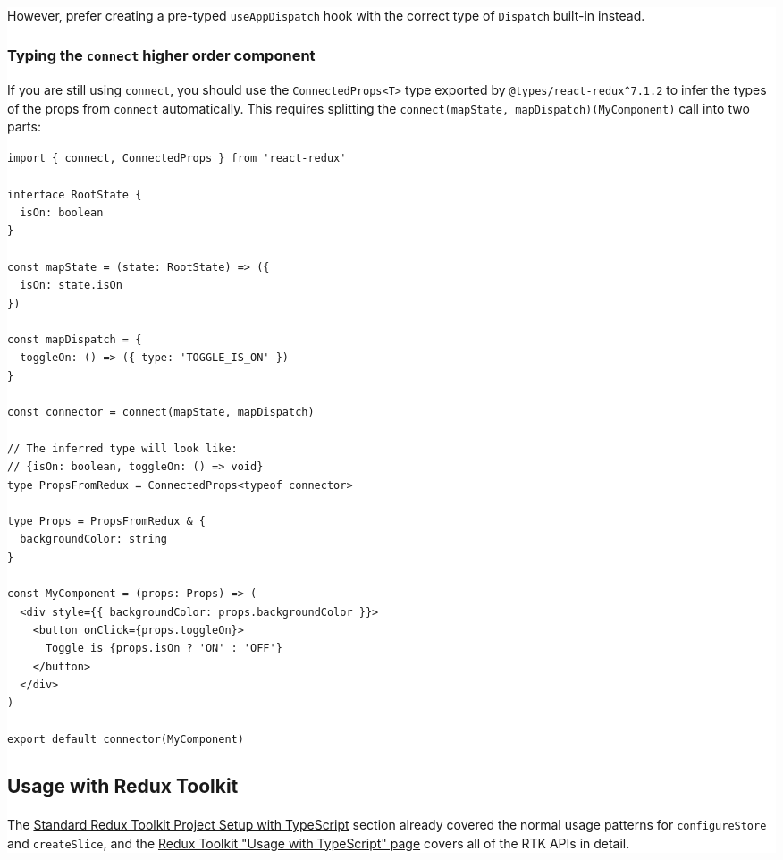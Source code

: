 However, prefer creating a pre-typed `useAppDispatch` hook with the correct type of `Dispatch` built-in instead.

### Typing the `connect` higher order component

If you are still using `connect`, you should use the `ConnectedProps<T>` type exported by `@types/react-redux^7.1.2` to infer the types of the props from `connect` automatically. This requires splitting the `connect(mapState, mapDispatch)(MyComponent)` call into two parts:

```tsx
import { connect, ConnectedProps } from 'react-redux'

interface RootState {
  isOn: boolean
}

const mapState = (state: RootState) => ({
  isOn: state.isOn
})

const mapDispatch = {
  toggleOn: () => ({ type: 'TOGGLE_IS_ON' })
}

const connector = connect(mapState, mapDispatch)

// The inferred type will look like:
// {isOn: boolean, toggleOn: () => void}
type PropsFromRedux = ConnectedProps<typeof connector>

type Props = PropsFromRedux & {
  backgroundColor: string
}

const MyComponent = (props: Props) => (
  <div style={{ backgroundColor: props.backgroundColor }}>
    <button onClick={props.toggleOn}>
      Toggle is {props.isOn ? 'ON' : 'OFF'}
    </button>
  </div>
)

export default connector(MyComponent)
```

## Usage with Redux Toolkit

The [Standard Redux Toolkit Project Setup with TypeScript](#standard-redux-toolkit-project-setup-with-typescript) section already covered the normal usage patterns for `configureStore` and `createSlice`, and the [Redux Toolkit "Usage with TypeScript" page](https://redux-toolkit.js.org/usage/usage-with-typescript) covers all of the RTK APIs in detail.
